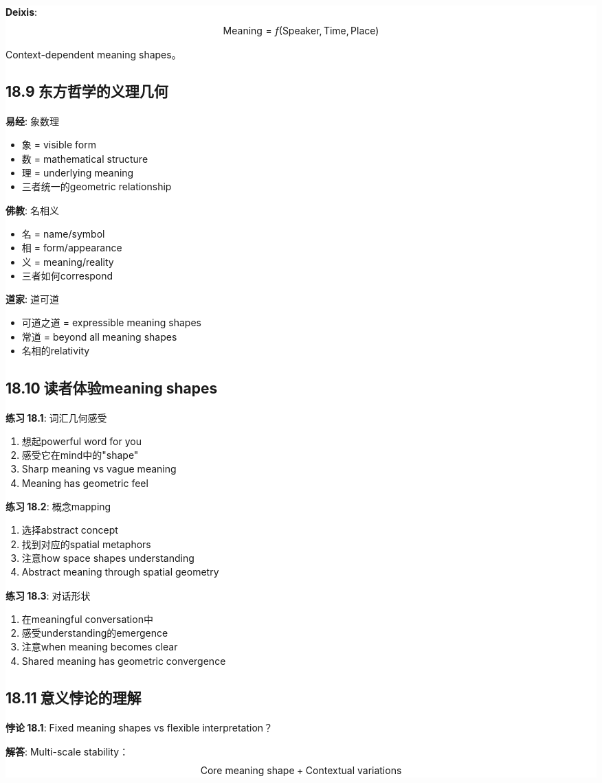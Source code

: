 **Deixis**:
$$
\text{Meaning} = f(\text{Speaker}, \text{Time}, \text{Place})
$$

Context-dependent meaning shapes。

## 18.9 东方哲学的义理几何

**易经**: 象数理
- 象 = visible form
- 数 = mathematical structure  
- 理 = underlying meaning
- 三者统一的geometric relationship

**佛教**: 名相义
- 名 = name/symbol
- 相 = form/appearance
- 义 = meaning/reality
- 三者如何correspond

**道家**: 道可道
- 可道之道 = expressible meaning shapes
- 常道 = beyond all meaning shapes
- 名相的relativity

## 18.10 读者体验meaning shapes

**练习 18.1**: 词汇几何感受

1. 想起powerful word for you
2. 感受它在mind中的"shape"
3. Sharp meaning vs vague meaning
4. Meaning has geometric feel

**练习 18.2**: 概念mapping

1. 选择abstract concept
2. 找到对应的spatial metaphors
3. 注意how space shapes understanding
4. Abstract meaning through spatial geometry

**练习 18.3**: 对话形状

1. 在meaningful conversation中
2. 感受understanding的emergence
3. 注意when meaning becomes clear
4. Shared meaning has geometric convergence

## 18.11 意义悖论的理解

**悖论 18.1**: Fixed meaning shapes vs flexible interpretation？

**解答**: Multi-scale stability：
$$
\text{Core meaning shape} + \text{Contextual variations}
$$

